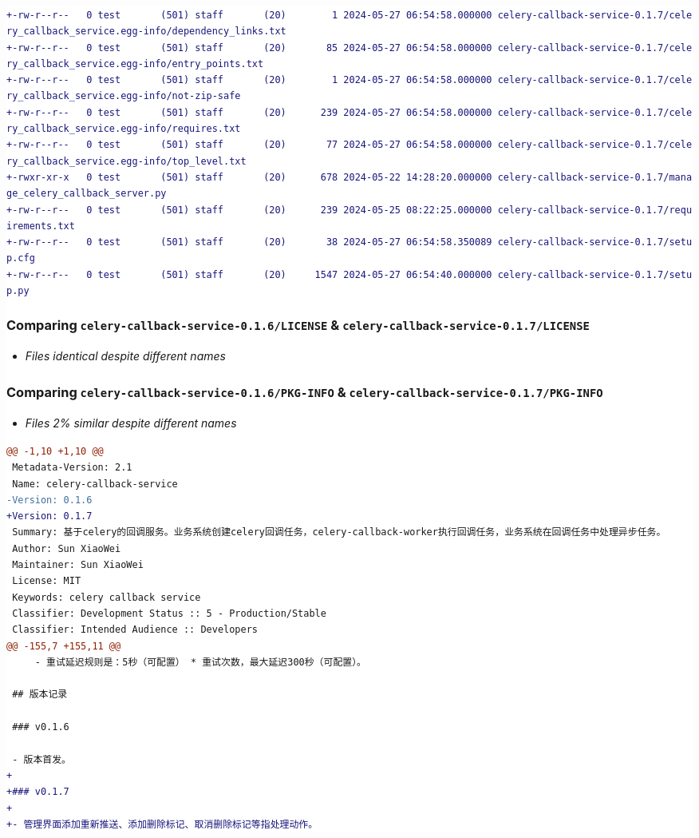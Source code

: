 ```diff
+-rw-r--r--   0 test       (501) staff       (20)        1 2024-05-27 06:54:58.000000 celery-callback-service-0.1.7/celery_callback_service.egg-info/dependency_links.txt
+-rw-r--r--   0 test       (501) staff       (20)       85 2024-05-27 06:54:58.000000 celery-callback-service-0.1.7/celery_callback_service.egg-info/entry_points.txt
+-rw-r--r--   0 test       (501) staff       (20)        1 2024-05-27 06:54:58.000000 celery-callback-service-0.1.7/celery_callback_service.egg-info/not-zip-safe
+-rw-r--r--   0 test       (501) staff       (20)      239 2024-05-27 06:54:58.000000 celery-callback-service-0.1.7/celery_callback_service.egg-info/requires.txt
+-rw-r--r--   0 test       (501) staff       (20)       77 2024-05-27 06:54:58.000000 celery-callback-service-0.1.7/celery_callback_service.egg-info/top_level.txt
+-rwxr-xr-x   0 test       (501) staff       (20)      678 2024-05-22 14:28:20.000000 celery-callback-service-0.1.7/manage_celery_callback_server.py
+-rw-r--r--   0 test       (501) staff       (20)      239 2024-05-25 08:22:25.000000 celery-callback-service-0.1.7/requirements.txt
+-rw-r--r--   0 test       (501) staff       (20)       38 2024-05-27 06:54:58.350089 celery-callback-service-0.1.7/setup.cfg
+-rw-r--r--   0 test       (501) staff       (20)     1547 2024-05-27 06:54:40.000000 celery-callback-service-0.1.7/setup.py
```

### Comparing `celery-callback-service-0.1.6/LICENSE` & `celery-callback-service-0.1.7/LICENSE`

 * *Files identical despite different names*

### Comparing `celery-callback-service-0.1.6/PKG-INFO` & `celery-callback-service-0.1.7/PKG-INFO`

 * *Files 2% similar despite different names*

```diff
@@ -1,10 +1,10 @@
 Metadata-Version: 2.1
 Name: celery-callback-service
-Version: 0.1.6
+Version: 0.1.7
 Summary: 基于celery的回调服务。业务系统创建celery回调任务，celery-callback-worker执行回调任务，业务系统在回调任务中处理异步任务。
 Author: Sun XiaoWei
 Maintainer: Sun XiaoWei
 License: MIT
 Keywords: celery callback service
 Classifier: Development Status :: 5 - Production/Stable
 Classifier: Intended Audience :: Developers
@@ -155,7 +155,11 @@
     - 重试延迟规则是：5秒（可配置） * 重试次数，最大延迟300秒（可配置）。
 
 ## 版本记录
 
 ### v0.1.6
 
 - 版本首发。
+
+### v0.1.7
+
+- 管理界面添加重新推送、添加删除标记、取消删除标记等指处理动作。
```
